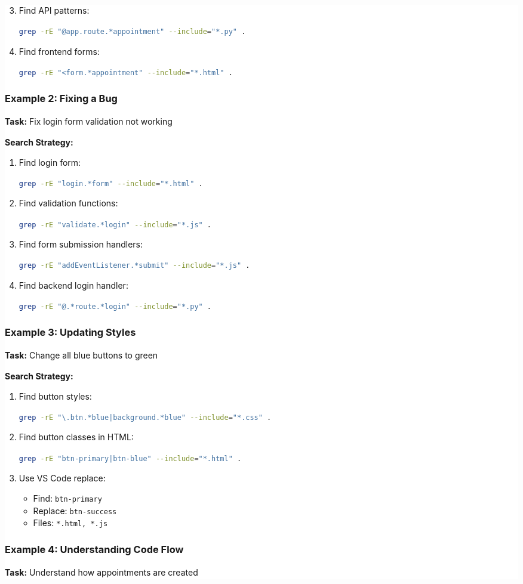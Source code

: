 3. Find API patterns:
   ```bash
   grep -rE "@app.route.*appointment" --include="*.py" .
   ```

4. Find frontend forms:
   ```bash
   grep -rE "<form.*appointment" --include="*.html" .
   ```

### Example 2: Fixing a Bug

**Task:** Fix login form validation not working

**Search Strategy:**
1. Find login form:
   ```bash
   grep -rE "login.*form" --include="*.html" .
   ```

2. Find validation functions:
   ```bash
   grep -rE "validate.*login" --include="*.js" .
   ```

3. Find form submission handlers:
   ```bash
   grep -rE "addEventListener.*submit" --include="*.js" .
   ```

4. Find backend login handler:
   ```bash
   grep -rE "@.*route.*login" --include="*.py" .
   ```

### Example 3: Updating Styles

**Task:** Change all blue buttons to green

**Search Strategy:**
1. Find button styles:
   ```bash
   grep -rE "\.btn.*blue|background.*blue" --include="*.css" .
   ```

2. Find button classes in HTML:
   ```bash
   grep -rE "btn-primary|btn-blue" --include="*.html" .
   ```

3. Use VS Code replace:
   - Find: `btn-primary`
   - Replace: `btn-success`
   - Files: `*.html, *.js`

### Example 4: Understanding Code Flow

**Task:** Understand how appointments are created

